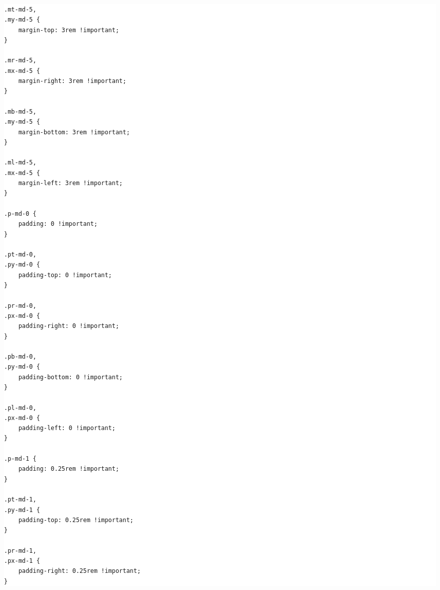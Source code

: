     .mt-md-5,
    .my-md-5 {
        margin-top: 3rem !important;
    }

    .mr-md-5,
    .mx-md-5 {
        margin-right: 3rem !important;
    }

    .mb-md-5,
    .my-md-5 {
        margin-bottom: 3rem !important;
    }

    .ml-md-5,
    .mx-md-5 {
        margin-left: 3rem !important;
    }

    .p-md-0 {
        padding: 0 !important;
    }

    .pt-md-0,
    .py-md-0 {
        padding-top: 0 !important;
    }

    .pr-md-0,
    .px-md-0 {
        padding-right: 0 !important;
    }

    .pb-md-0,
    .py-md-0 {
        padding-bottom: 0 !important;
    }

    .pl-md-0,
    .px-md-0 {
        padding-left: 0 !important;
    }

    .p-md-1 {
        padding: 0.25rem !important;
    }

    .pt-md-1,
    .py-md-1 {
        padding-top: 0.25rem !important;
    }

    .pr-md-1,
    .px-md-1 {
        padding-right: 0.25rem !important;
    }
